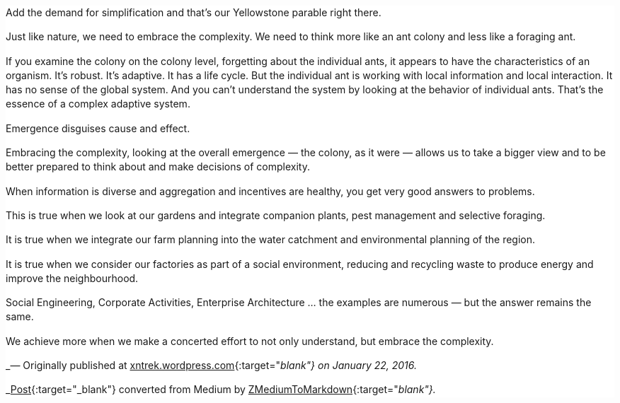 Add the demand for simplification and that’s our Yellowstone parable right there\.

Just like nature, we need to embrace the complexity\. We need to think more like an ant colony and less like a foraging ant\.

If you examine the colony on the colony level, forgetting about the individual ants, it appears to have the characteristics of an organism\. It’s robust\. It’s adaptive\. It has a life cycle\. But the individual ant is working with local information and local interaction\. It has no sense of the global system\. And you can’t understand the system by looking at the behavior of individual ants\. That’s the essence of a complex adaptive system\.

Emergence disguises cause and effect\.

Embracing the complexity, looking at the overall emergence — the colony, as it were — allows us to take a bigger view and to be better prepared to think about and make decisions of complexity\.

When information is diverse and aggregation and incentives are healthy, you get very good answers to problems\.

This is true when we look at our gardens and integrate companion plants, pest management and selective foraging\.

It is true when we integrate our farm planning into the water catchment and environmental planning of the region\.

It is true when we consider our factories as part of a social environment, reducing and recycling waste to produce energy and improve the neighbourhood\.

Social Engineering, Corporate Activities, Enterprise Architecture … the examples are numerous — but the answer remains the same\.

We achieve more when we make a concerted effort to not only understand, but embrace the complexity\.

_— Originally published at [xntrek\.wordpress\.com](https://xntrek.wordpress.com/2016/01/23/embrace-the-complexity/){:target="_blank"} on January 22, 2016\._



_[Post](https://medium.com/@TaissQ/embrace-the-complexity-d627272b0af5){:target="_blank"} converted from Medium by [ZMediumToMarkdown](https://github.com/ZhgChgLi/ZMediumToMarkdown){:target="_blank"}._
